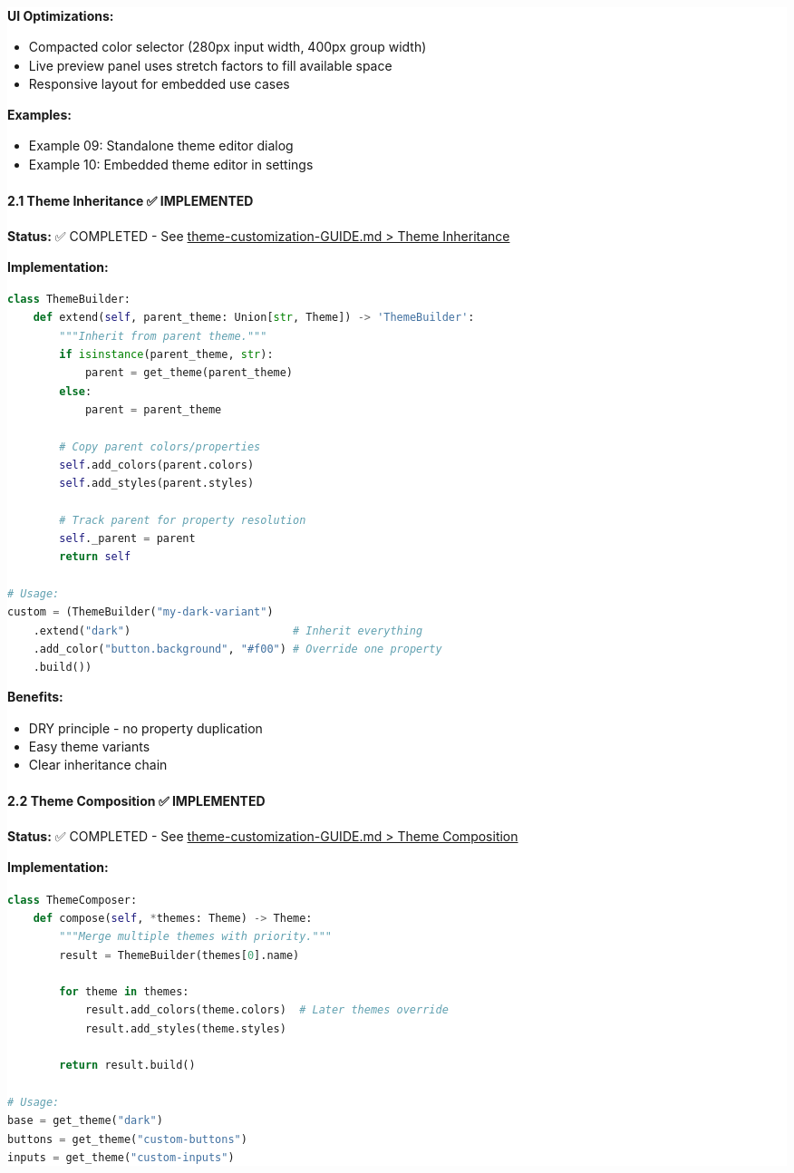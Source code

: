 **UI Optimizations:**
- Compacted color selector (280px input width, 400px group width)
- Live preview panel uses stretch factors to fill available space
- Responsive layout for embedded use cases

**Examples:**
- Example 09: Standalone theme editor dialog
- Example 10: Embedded theme editor in settings

#### 2.1 Theme Inheritance ✅ IMPLEMENTED

**Status:** ✅ COMPLETED - See [theme-customization-GUIDE.md > Theme Inheritance](theme-customization-GUIDE.md#theme-inheritance)

**Implementation:**
```python
class ThemeBuilder:
    def extend(self, parent_theme: Union[str, Theme]) -> 'ThemeBuilder':
        """Inherit from parent theme."""
        if isinstance(parent_theme, str):
            parent = get_theme(parent_theme)
        else:
            parent = parent_theme

        # Copy parent colors/properties
        self.add_colors(parent.colors)
        self.add_styles(parent.styles)

        # Track parent for property resolution
        self._parent = parent
        return self

# Usage:
custom = (ThemeBuilder("my-dark-variant")
    .extend("dark")                         # Inherit everything
    .add_color("button.background", "#f00") # Override one property
    .build())
```

**Benefits:**
- DRY principle - no property duplication
- Easy theme variants
- Clear inheritance chain

#### 2.2 Theme Composition ✅ IMPLEMENTED

**Status:** ✅ COMPLETED - See [theme-customization-GUIDE.md > Theme Composition](theme-customization-GUIDE.md#theme-composition)

**Implementation:**
```python
class ThemeComposer:
    def compose(self, *themes: Theme) -> Theme:
        """Merge multiple themes with priority."""
        result = ThemeBuilder(themes[0].name)

        for theme in themes:
            result.add_colors(theme.colors)  # Later themes override
            result.add_styles(theme.styles)

        return result.build()

# Usage:
base = get_theme("dark")
buttons = get_theme("custom-buttons")
inputs = get_theme("custom-inputs")

```